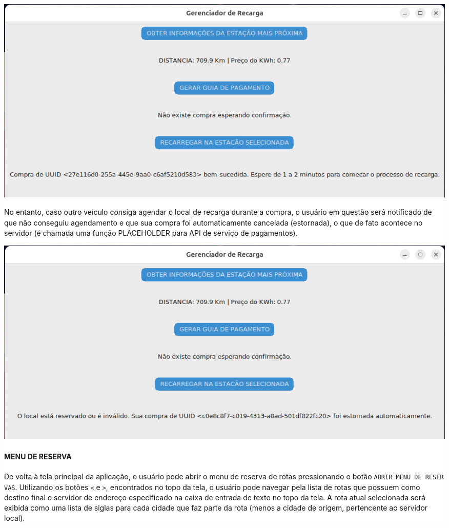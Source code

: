 ![GUI de recarga 2](/imgs/vehicle_gui_recharge_2.png?raw=true "Resultado de um agendamento de recarga bem-sucedido")

No entanto, caso outro veículo consiga agendar o local de recarga durante a compra, o usuário em questão será notificado de que não conseguiu agendamento e que sua compra foi automaticamente cancelada (estornada), o que de fato acontece no servidor (é chamada uma função PLACEHOLDER para API de serviço de pagamentos).

![GUI de recarga 3](/imgs/vehicle_gui_recharge_3.png?raw=true "Resultado de um agendamento de recarga mal-sucedido")

#### MENU DE RESERVA

De volta à tela principal da aplicação, o usuário pode abrir o menu de reserva de rotas pressionando o botão ```ABRIR MENU DE RESERVAS```. Utilizando os botões ```<``` e ```>```, encontrados no topo da tela, o usuário pode navegar pela lista de rotas que possuem como destino final o servidor de endereço especificado na caixa de entrada de texto no topo da tela. A rota atual selecionada será exibida como uma lista de siglas para cada cidade que faz parte da rota (menos a cidade de origem, pertencente ao servidor local).
